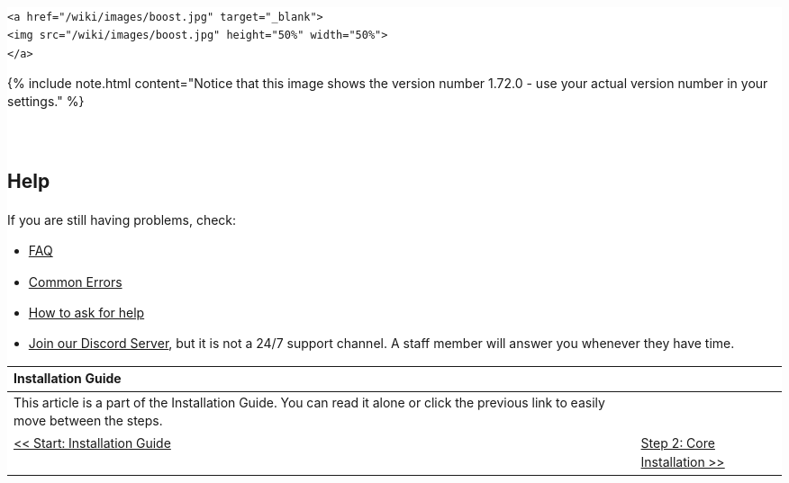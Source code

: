     <a href="/wiki/images/boost.jpg" target="_blank">
    <img src="/wiki/images/boost.jpg" height="50%" width="50%">
    </a>

{% include note.html content="Notice that this image shows the version number 1.72.0 - use your actual version number in your settings." %}
  
<br>

## Help

If you are still having problems, check:

* [FAQ](faq)

* [Common Errors](common-errors)

* [How to ask for help](how-to-ask-for-help)

* [Join our Discord Server](https://discord.gg/gkt4y2x), but it is not a 24/7 support channel. A staff member will answer you whenever they have time.

| Installation Guide                                                                                                                      |                                                      |
| :-------------------------------------------------------------------------------------------------------------------------------------- | :--------------------------------------------------- |
| This article is a part of the Installation Guide. You can read it alone or click the previous link to easily move between the steps. |                                                      |
| [<< Start: Installation Guide](classic-installation)                                                                                         | [Step 2: Core Installation >>](windows-core-installation) |
